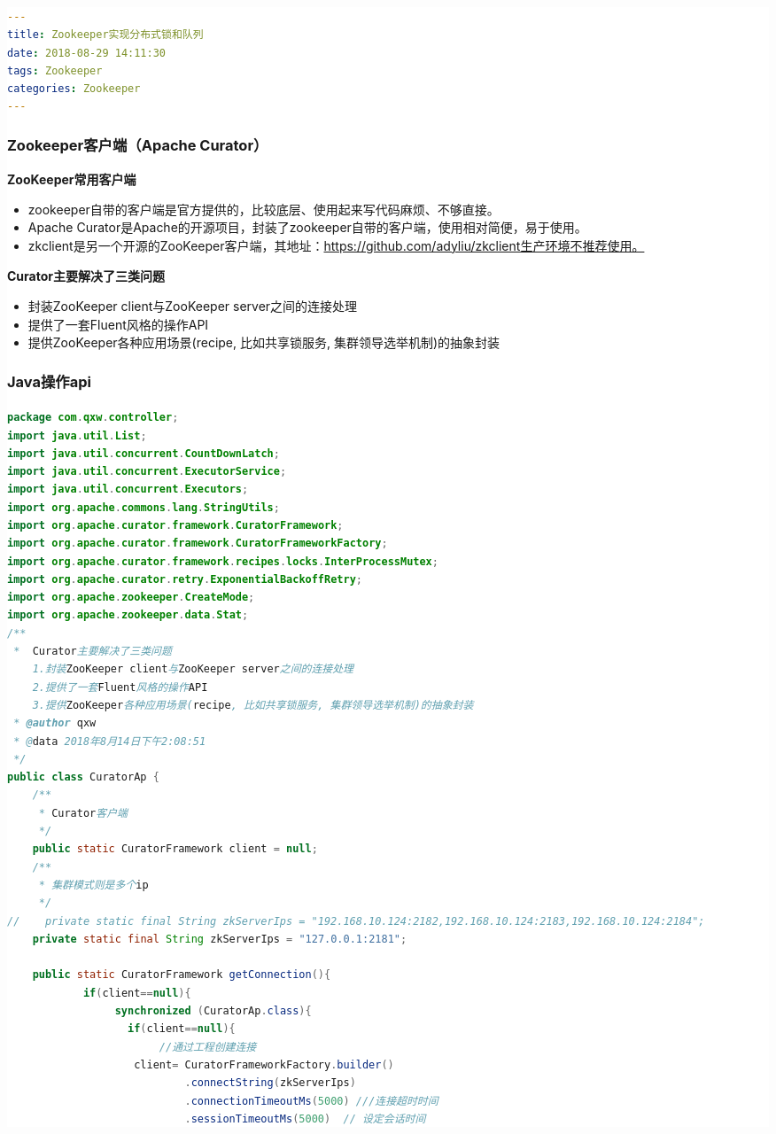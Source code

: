 ```yaml
---
title: Zookeeper实现分布式锁和队列
date: 2018-08-29 14:11:30
tags: Zookeeper
categories: Zookeeper
---
```


### Zookeeper客户端（Apache Curator）
 **ZooKeeper常用客户端** 
- zookeeper自带的客户端是官方提供的，比较底层、使用起来写代码麻烦、不够直接。
- Apache Curator是Apache的开源项目，封装了zookeeper自带的客户端，使用相对简便，易于使用。
- zkclient是另一个开源的ZooKeeper客户端，其地址：https://github.com/adyliu/zkclient生产环境不推荐使用。 

 **Curator主要解决了三类问题** 
- 封装ZooKeeper client与ZooKeeper server之间的连接处理
- 提供了一套Fluent风格的操作API
- 提供ZooKeeper各种应用场景(recipe, 比如共享锁服务, 集群领导选举机制)的抽象封装

### Java操作api
``` java
package com.qxw.controller;
import java.util.List;
import java.util.concurrent.CountDownLatch;
import java.util.concurrent.ExecutorService;
import java.util.concurrent.Executors;
import org.apache.commons.lang.StringUtils;
import org.apache.curator.framework.CuratorFramework;
import org.apache.curator.framework.CuratorFrameworkFactory;
import org.apache.curator.framework.recipes.locks.InterProcessMutex;
import org.apache.curator.retry.ExponentialBackoffRetry;
import org.apache.zookeeper.CreateMode;
import org.apache.zookeeper.data.Stat;
/**
 *  Curator主要解决了三类问题
	1.封装ZooKeeper client与ZooKeeper server之间的连接处理
	2.提供了一套Fluent风格的操作API
	3.提供ZooKeeper各种应用场景(recipe, 比如共享锁服务, 集群领导选举机制)的抽象封装
 * @author qxw
 * @data 2018年8月14日下午2:08:51
 */
public class CuratorAp {
	/**
	 * Curator客户端
	 */
    public static CuratorFramework client = null;
    /**
     * 集群模式则是多个ip
     */
//    private static final String zkServerIps = "192.168.10.124:2182,192.168.10.124:2183,192.168.10.124:2184";
    private static final String zkServerIps = "127.0.0.1:2181";

	public static CuratorFramework getConnection(){
	        if(client==null){
	             synchronized (CuratorAp.class){
	               if(client==null){
	            		//通过工程创建连接
	           		client= CuratorFrameworkFactory.builder()
	           				.connectString(zkServerIps)
	           				.connectionTimeoutMs(5000) ///连接超时时间
	           				.sessionTimeoutMs(5000)  // 设定会话时间
```